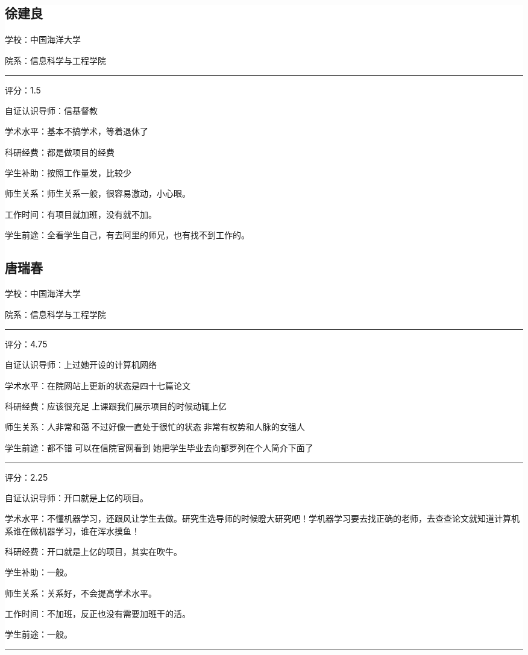 ## 徐建良

学校：中国海洋大学

院系：信息科学与工程学院

* * *

评分：1.5

自证认识导师：信基督教

学术水平：基本不搞学术，等着退休了

科研经费：都是做项目的经费

学生补助：按照工作量发，比较少

师生关系：师生关系一般，很容易激动，小心眼。

工作时间：有项目就加班，没有就不加。

学生前途：全看学生自己，有去阿里的师兄，也有找不到工作的。

## 唐瑞春

学校：中国海洋大学

院系：信息科学与工程学院

* * *

评分：4.75

自证认识导师：上过她开设的计算机网络

学术水平：在院网站上更新的状态是四十七篇论文

科研经费：应该很充足 上课跟我们展示项目的时候动辄上亿

师生关系：人非常和蔼 不过好像一直处于很忙的状态 非常有权势和人脉的女强人

学生前途：都不错 可以在信院官网看到 她把学生毕业去向都罗列在个人简介下面了

* * *

评分：2.25

自证认识导师：开口就是上亿的项目。

学术水平：不懂机器学习，还跟风让学生去做。研究生选导师的时候瞪大研究吧！学机器学习要去找正确的老师，去查查论文就知道计算机系谁在做机器学习，谁在浑水摸鱼！

科研经费：开口就是上亿的项目，其实在吹牛。

学生补助：一般。

师生关系：关系好，不会提高学术水平。

工作时间：不加班，反正也没有需要加班干的活。

学生前途：一般。

* * *
